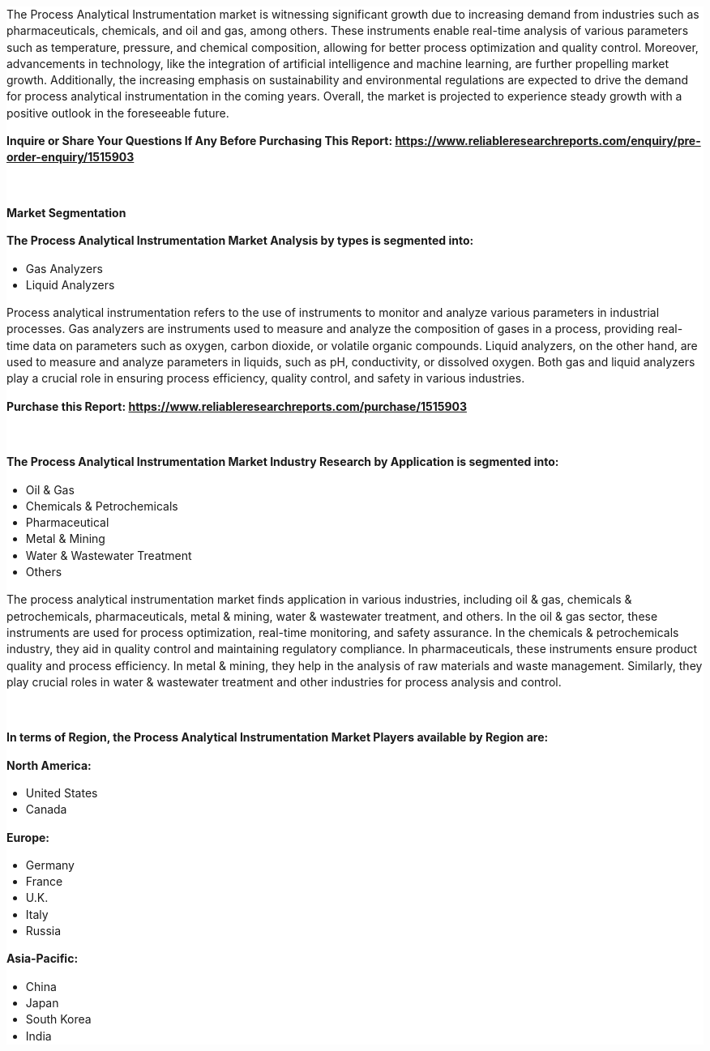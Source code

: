 <p><p>The Process Analytical Instrumentation market is witnessing significant growth due to increasing demand from industries such as pharmaceuticals, chemicals, and oil and gas, among others. These instruments enable real-time analysis of various parameters such as temperature, pressure, and chemical composition, allowing for better process optimization and quality control. Moreover, advancements in technology, like the integration of artificial intelligence and machine learning, are further propelling market growth. Additionally, the increasing emphasis on sustainability and environmental regulations are expected to drive the demand for process analytical instrumentation in the coming years. Overall, the market is projected to experience steady growth with a positive outlook in the foreseeable future.</p></p>
<p><strong>Inquire or Share Your Questions If Any Before Purchasing This Report: <a href="https://www.reliableresearchreports.com/enquiry/pre-order-enquiry/1515903">https://www.reliableresearchreports.com/enquiry/pre-order-enquiry/1515903</a></strong></p>
<p>&nbsp;</p>
<p><strong>Market Segmentation</strong></p>
<p><strong>The Process Analytical Instrumentation Market Analysis by types is segmented into:</strong></p>
<p><ul><li>Gas Analyzers</li><li>Liquid Analyzers</li></ul></p>
<p><p>Process analytical instrumentation refers to the use of instruments to monitor and analyze various parameters in industrial processes. Gas analyzers are instruments used to measure and analyze the composition of gases in a process, providing real-time data on parameters such as oxygen, carbon dioxide, or volatile organic compounds. Liquid analyzers, on the other hand, are used to measure and analyze parameters in liquids, such as pH, conductivity, or dissolved oxygen. Both gas and liquid analyzers play a crucial role in ensuring process efficiency, quality control, and safety in various industries.</p></p>
<p><strong>Purchase this Report:&nbsp;<a href="https://www.reliableresearchreports.com/purchase/1515903">https://www.reliableresearchreports.com/purchase/1515903</a></strong></p>
<p>&nbsp;</p>
<p><strong>The Process Analytical Instrumentation Market Industry Research by Application is segmented into:</strong></p>
<p><ul><li>Oil & Gas</li><li>Chemicals & Petrochemicals</li><li>Pharmaceutical</li><li>Metal & Mining</li><li>Water & Wastewater Treatment</li><li>Others</li></ul></p>
<p><p>The process analytical instrumentation market finds application in various industries, including oil & gas, chemicals & petrochemicals, pharmaceuticals, metal & mining, water & wastewater treatment, and others. In the oil & gas sector, these instruments are used for process optimization, real-time monitoring, and safety assurance. In the chemicals & petrochemicals industry, they aid in quality control and maintaining regulatory compliance. In pharmaceuticals, these instruments ensure product quality and process efficiency. In metal & mining, they help in the analysis of raw materials and waste management. Similarly, they play crucial roles in water & wastewater treatment and other industries for process analysis and control.</p></p>
<p>&nbsp;</p>
<p><strong>In terms of Region, the Process Analytical Instrumentation Market Players available by Region are:</strong></p>
<p>
    <p> <strong> North America: </strong>
        <ul>
            <li>United States</li>
            <li>Canada</li>
        </ul>
        </p> 
    <p> <strong> Europe: </strong>
        <ul>
            <li>Germany</li>
            <li>France</li>
            <li>U.K.</li>
            <li>Italy</li>
            <li>Russia</li>
        </ul>
        </p> 
    <p> <strong> Asia-Pacific: </strong>
        <ul>
            <li>China</li>
            <li>Japan</li>
            <li>South Korea</li>
            <li>India</li>